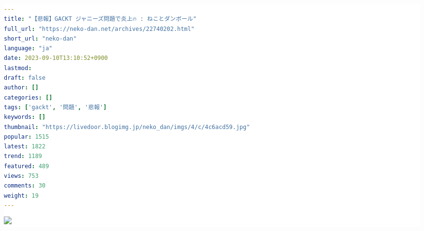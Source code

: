 ```yaml
---
title: "【悲報】GACKT ジャニーズ問題で炎上🔥 : ねことダンボール"
full_url: "https://neko-dan.net/archives/22740202.html"
short_url: "neko-dan"
language: "ja"
date: 2023-09-10T13:10:52+0900
lastmod: 
draft: false
author: []
categories: []
tags: ['gackt', '問題', '悲報']
keywords: []
thumbnail: "https://livedoor.blogimg.jp/neko_dan/imgs/4/c/4c6acd59.jpg"
popular: 1515
latest: 1822
trend: 1189
featured: 489
views: 753
comments: 30
weight: 19
---
```


![](https://livedoor.blogimg.jp/neko_dan/imgs/4/c/4c6acd59.jpg)
